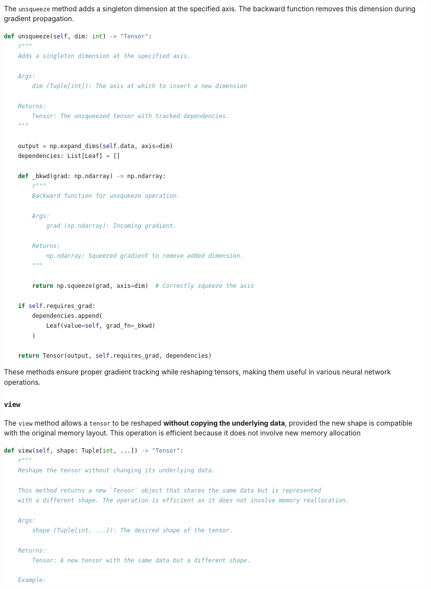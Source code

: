 
The `unsqueeze` method adds a singleton dimension at the specified axis. The backward function removes this dimension during gradient propagation.

```python
def unsqueeze(self, dim: int) -> "Tensor":
    r"""
    Adds a singleton dimension at the specified axis.

    Args:
        dim (Tuple[int]): The axis at which to insert a new dimension

    Returns:
        Tensor: The unsqueezed tensor with tracked dependencies.
    """

    output = np.expand_dims(self.data, axis=dim)
    dependencies: List[Leaf] = []

    def _bkwd(grad: np.ndarray) -> np.ndarray:
        r"""
        Backward function for unsqueeze operation.

        Args:
            grad (np.ndarray): Incoming gradient.

        Returns:
            np.ndarray: Squeezed gradient to remove added dimension.
        """

        return np.squeeze(grad, axis=dim)  # Correctly squeeze the axis

    if self.requires_grad:
        dependencies.append(
            Leaf(value=self, grad_fn=_bkwd)
        )

    return Tensor(output, self.requires_grad, dependencies)

```

These methods ensure proper gradient tracking while reshaping tensors, making them useful in various neural network operations.


### `view`

The `view` method allows a `tensor` to be reshaped **without copying the underlying data**, provided the new shape is compatible with the original memory layout. This operation is efficient because it does not involve new memory allocation


```python
def view(self, shape: Tuple[int, ...]) -> "Tensor":
    r"""
    Reshape the tensor without changing its underlying data.

    This method returns a new `Tensor` object that shares the same data but is represented 
    with a different shape. The operation is efficient as it does not involve memory reallocation.

    Args:
        shape (Tuple[int, ...]): The desired shape of the tensor.

    Returns:
        Tensor: A new tensor with the same data but a different shape.

    Example:
```
